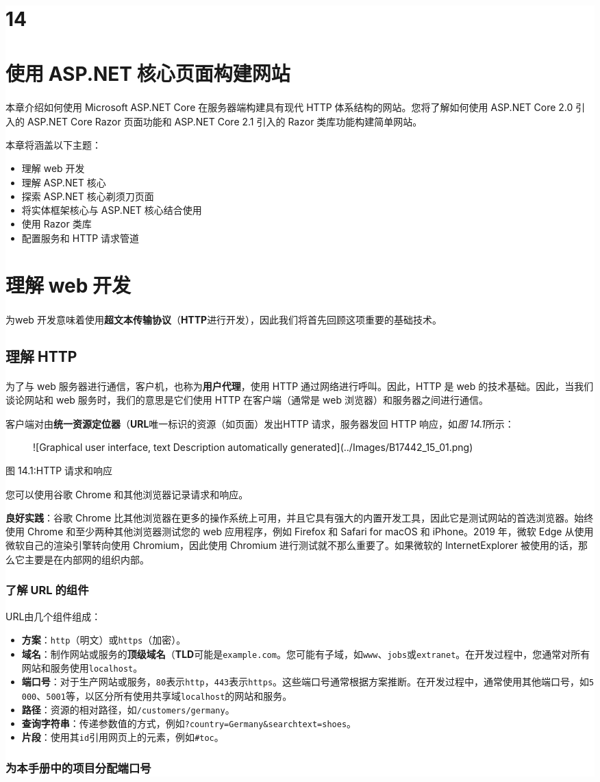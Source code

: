 # 14

# 使用 ASP.NET 核心页面构建网站

本章介绍如何使用 Microsoft ASP.NET Core 在服务器端构建具有现代 HTTP 体系结构的网站。您将了解如何使用 ASP.NET Core 2.0 引入的 ASP.NET Core Razor 页面功能和 ASP.NET Core 2.1 引入的 Razor 类库功能构建简单网站。

本章将涵盖以下主题：

*   理解 web 开发
*   理解 ASP.NET 核心
*   探索 ASP.NET 核心剃须刀页面
*   将实体框架核心与 ASP.NET 核心结合使用
*   使用 Razor 类库
*   配置服务和 HTTP 请求管道

# 理解 web 开发

为web 开发意味着使用**超文本传输协议**（**HTTP**进行开发），因此我们将首先回顾这项重要的基础技术。

## 理解 HTTP

为了与 web 服务器进行通信，客户机，也称为**用户代理**，使用 HTTP 通过网络进行呼叫。因此，HTTP 是 web 的技术基础。因此，当我们谈论网站和 web 服务时，我们的意思是它们使用 HTTP 在客户端（通常是 web 浏览器）和服务器之间进行通信。

客户端对由**统一资源定位器**（**URL**唯一标识的资源（如页面）发出HTTP 请求，服务器发回 HTTP 响应，如*图 14.1*所示：

<figure class="mediaobject">![Graphical user interface, text  Description automatically generated](../Images/B17442_15_01.png)</figure>

图 14.1:HTTP 请求和响应

您可以使用谷歌 Chrome 和其他浏览器记录请求和响应。

**良好实践**：谷歌 Chrome 比其他浏览器在更多的操作系统上可用，并且它具有强大的内置开发工具，因此它是测试网站的首选浏览器。始终使用 Chrome 和至少两种其他浏览器测试您的 web 应用程序，例如 Firefox 和 Safari for macOS 和 iPhone。2019 年，微软 Edge 从使用微软自己的渲染引擎转向使用 Chromium，因此使用 Chromium 进行测试就不那么重要了。如果微软的 InternetExplorer 被使用的话，那么它主要是在内部网的组织内部。

### 了解 URL 的组件

URL由几个组件组成：

*   **方案**：`http`（明文）或`https`（加密）。
*   **域名**：制作网站或服务的**顶级域名**（**TLD**可能是`example.com`。您可能有子域，如`www`、`jobs`或`extranet`。在开发过程中，您通常对所有网站和服务使用`localhost`。
*   **端口号**：对于生产网站或服务，`80`表示`http`，`443`表示`https`。这些端口号通常根据方案推断。在开发过程中，通常使用其他端口号，如`5000`、`5001`等，以区分所有使用共享域`localhost`的网站和服务。
*   **路径**：资源的相对路径，如`/customers/germany`。
*   **查询字符串**：传递参数值的方式，例如`?country=Germany&searchtext=shoes`。
*   **片段**：使用其`id`引用网页上的元素，例如`#toc`。

### 为本手册中的项目分配端口号
